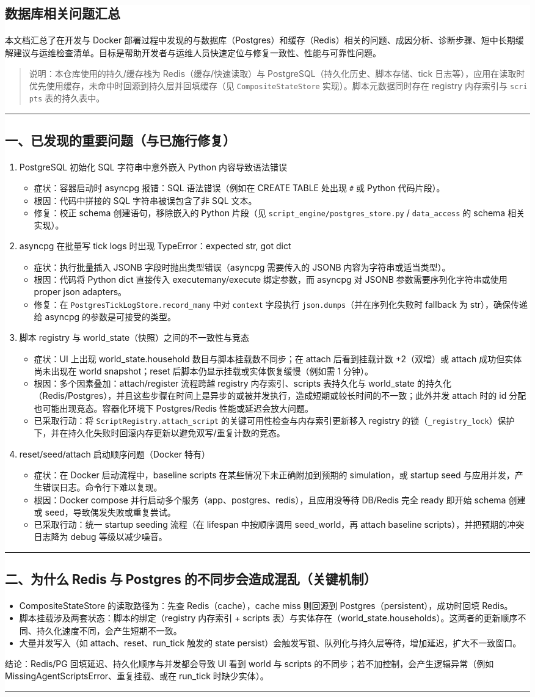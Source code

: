 ## 数据库相关问题汇总

本文档汇总了在开发与 Docker 部署过程中发现的与数据库（Postgres）和缓存（Redis）相关的问题、成因分析、诊断步骤、短中长期缓解建议与运维检查清单。目标是帮助开发者与运维人员快速定位与修复一致性、性能与可靠性问题。

> 说明：本仓库使用的持久/缓存栈为 Redis（缓存/快速读取）与 PostgreSQL（持久化历史、脚本存储、tick 日志等），应用在读取时优先使用缓存，未命中时回源到持久层并回填缓存（见 `CompositeStateStore` 实现）。脚本元数据同时存在 registry 内存索引与 `scripts` 表的持久表中。

---

## 一、已发现的重要问题（与已施行修复）

1. PostgreSQL 初始化 SQL 字符串中意外嵌入 Python 内容导致语法错误
   - 症状：容器启动时 asyncpg 报错：SQL 语法错误（例如在 CREATE TABLE 处出现 `#` 或 Python 代码片段）。
   - 根因：代码中拼接的 SQL 字符串被误包含了非 SQL 文本。
   - 修复：校正 schema 创建语句，移除嵌入的 Python 片段（见 `script_engine/postgres_store.py` / `data_access` 的 schema 相关实现）。

2. asyncpg 在批量写 tick logs 时出现 TypeError：expected str, got dict
   - 症状：执行批量插入 JSONB 字段时抛出类型错误（asyncpg 需要传入的 JSONB 内容为字符串或适当类型）。
   - 根因：代码将 Python dict 直接传入 executemany/execute 绑定参数，而 asyncpg 对 JSONB 参数需要序列化字符串或使用 proper json adapters。
   - 修复：在 `PostgresTickLogStore.record_many` 中对 `context` 字段执行 `json.dumps`（并在序列化失败时 fallback 为 str），确保传递给 asyncpg 的参数是可接受的类型。

3. 脚本 registry 与 world_state（快照）之间的不一致性与竞态
   - 症状：UI 上出现 world_state.household 数目与脚本挂载数不同步；在 attach 后看到挂载计数 +2（双增）或 attach 成功但实体尚未出现在 world snapshot；reset 后脚本仍显示挂载或实体恢复缓慢（例如需 1 分钟）。
   - 根因：多个因素叠加：attach/register 流程跨越 registry 内存索引、scripts 表持久化与 world_state 的持久化（Redis/Postgres），并且这些步骤在时间上是异步的或被并发执行，造成短期或较长时间的不一致；此外并发 attach 时的 id 分配也可能出现竞态。容器化环境下 Postgres/Redis 性能或延迟会放大问题。
   - 已采取行动：将 `ScriptRegistry.attach_script` 的关键可用性检查与内存索引更新移入 registry 的锁（`_registry_lock`）保护下，并在持久化失败时回滚内存更新以避免双写/重复计数的竞态。

4. reset/seed/attach 启动顺序问题（Docker 特有）
   - 症状：在 Docker 启动流程中，baseline scripts 在某些情况下未正确附加到预期的 simulation，或 startup seed 与应用并发，产生错误日志。命令行下难以复现。
   - 根因：Docker compose 并行启动多个服务（app、postgres、redis），且应用没等待 DB/Redis 完全 ready 即开始 schema 创建或 seed，导致偶发失败或重复尝试。
   - 已采取行动：统一 startup seeding 流程（在 lifespan 中按顺序调用 seed_world，再 attach baseline scripts），并把预期的冲突日志降为 debug 等级以减少噪音。

---

## 二、为什么 Redis 与 Postgres 的不同步会造成混乱（关键机制）

- CompositeStateStore 的读取路径为：先查 Redis（cache），cache miss 则回源到 Postgres（persistent），成功时回填 Redis。
- 脚本挂载涉及两套状态：脚本的绑定（registry 内存索引 + scripts 表）与实体存在（world_state.households）。这两者的更新顺序不同、持久化速度不同，会产生短期不一致。
- 大量并发写入（如 attach、reset、run_tick 触发的 state persist）会触发写锁、队列化与持久层等待，增加延迟，扩大不一致窗口。

结论：Redis/PG 回填延迟、持久化顺序与并发都会导致 UI 看到 world 与 scripts 的不同步；若不加控制，会产生逻辑异常（例如 MissingAgentScriptsError、重复挂载、或在 run_tick 时缺少实体）。

---